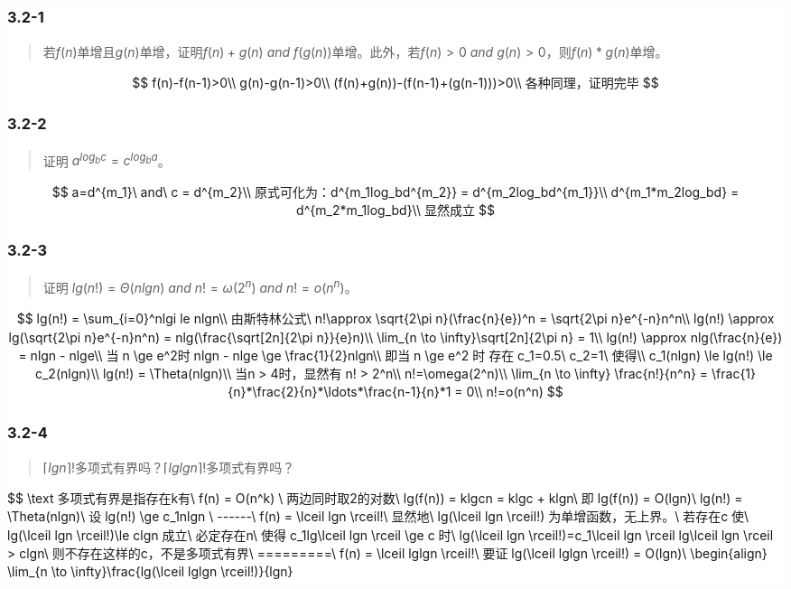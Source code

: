 ### 3.2-1

>  若$f(n)$单增且$g(n)$单增，证明$f(n)+g(n)\ and\ f(g(n))$单增。此外，若$f(n)>0\ and\ g(n) > 0$，则$f(n)*g(n)$单增。

$$
f(n)-f(n-1)>0\\
g(n)-g(n-1)>0\\
(f(n)+g(n))-(f(n-1)+(g(n-1)))>0\\
各种同理，证明完毕
$$



### 3.2-2

> 证明 $a^{log_bc}=c^{log_ba}$。

$$
a=d^{m_1}\ and\ c = d^{m_2}\\
原式可化为：d^{m_1log_bd^{m_2}} = d^{m_2log_bd^{m_1}}\\
d^{m_1*m_2log_bd} = d^{m_2*m_1log_bd}\\
显然成立
$$

### 3.2-3

> 证明 $lg(n!)=\Theta(nlgn)\ and\ n!=\omega(2^n)\ and\ n!=o(n^n)$。

$$
lg(n!) = \sum_{i=0}^nlgi le nlgn\\
由斯特林公式\ n!\approx \sqrt{2\pi n}(\frac{n}{e})^n = \sqrt{2\pi n}e^{-n}n^n\\
lg(n!) \approx lg(\sqrt{2\pi n}e^{-n}n^n) = nlg(\frac{\sqrt[2n]{2\pi n}}{e}n)\\
\lim_{n \to \infty}\sqrt[2n]{2\pi n} = 1\\
lg(n!) \approx nlg(\frac{n}{e}) = nlgn - nlge\\
当 n \ge e^2时 nlgn - nlge \ge \frac{1}{2}nlgn\\
即当 n \ge e^2 时 存在 c_1=0.5\ c_2=1\ 使得\\
c_1(nlgn) \le lg(n!) \le c_2(nlgn)\\
lg(n!) = \Theta(nlgn)\\
当n > 4时，显然有 n! > 2^n\\
n!=\omega(2^n)\\
\lim_{n \to \infty} \frac{n!}{n^n} = \frac{1}{n}*\frac{2}{n}*\ldots*\frac{n-1}{n}*1 = 0\\
n!=o(n^n)
$$

### 3.2-4

> $\lceil lgn \rceil!$多项式有界吗？$\lceil lglgn \rceil!$多项式有界吗？

$$
\text 多项式有界是指存在k有\ f(n) = O(n^k) \\
两边同时取2的对数\\
lg(f(n)) = klgcn = klgc + klgn\\
即 lg(f(n)) = O(lgn)\\
lg(n!) = \Theta(nlgn)\\
设 lg(n!) \ge c_1nlgn \\
------\\
f(n) = \lceil lgn \rceil!\\
显然地\ lg(\lceil lgn \rceil!) 为单增函数，无上界。\\
若存在c 使\ lg(\lceil lgn \rceil!)\le clgn 成立\\
必定存在n\ 使得 c_1lg\lceil lgn \rceil \ge c 时\\
lg(\lceil lgn \rceil!)=c_1\lceil lgn \rceil lg\lceil lgn \rceil > clgn\\
则不存在这样的c，不是多项式有界\\
=========\\
f(n) = \lceil lglgn \rceil!\\
要证 lg(\lceil lglgn \rceil!) = O(lgn)\\
\begin{align}
\lim_{n \to \infty}\frac{lg(\lceil lglgn \rceil!)}{lgn} 